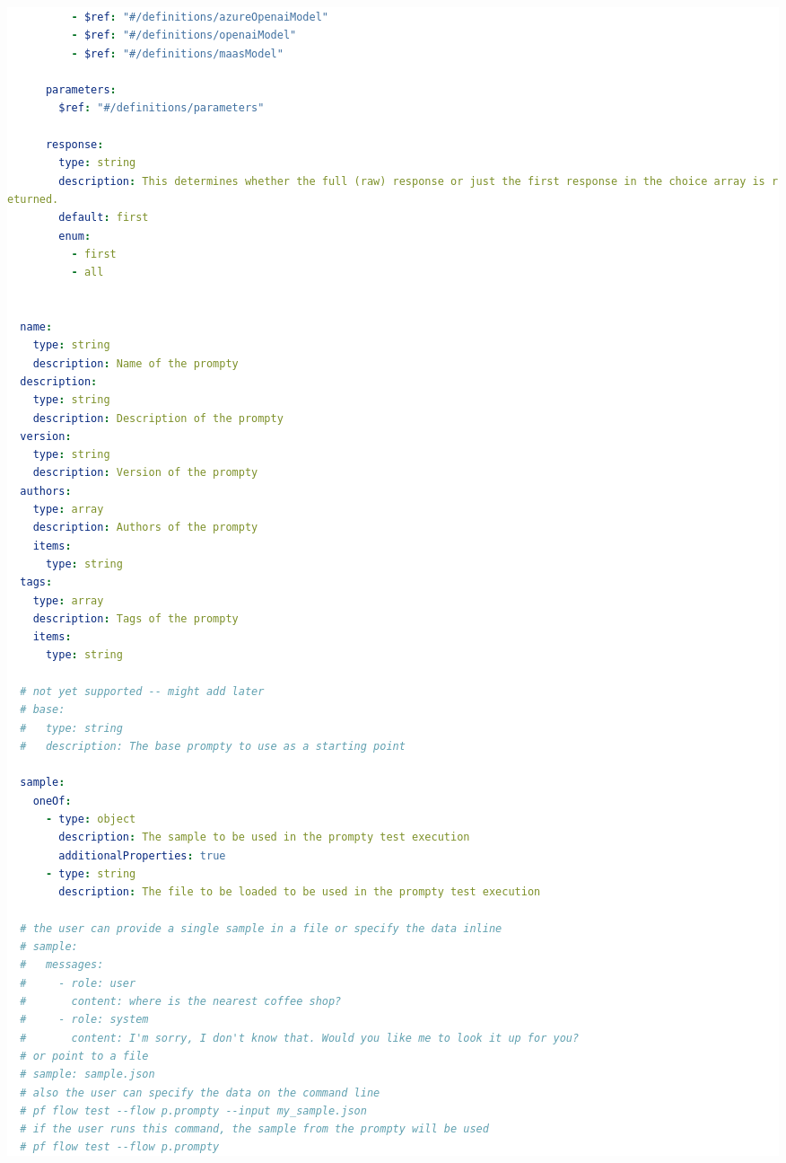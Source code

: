 ```yaml
          - $ref: "#/definitions/azureOpenaiModel"
          - $ref: "#/definitions/openaiModel"
          - $ref: "#/definitions/maasModel"
  
      parameters:
        $ref: "#/definitions/parameters"

      response: 
        type: string
        description: This determines whether the full (raw) response or just the first response in the choice array is returned.
        default: first 
        enum:
          - first
          - all


  name:
    type: string
    description: Name of the prompty
  description:
    type: string
    description: Description of the prompty
  version:
    type: string
    description: Version of the prompty
  authors:
    type: array
    description: Authors of the prompty
    items:
      type: string
  tags:
    type: array
    description: Tags of the prompty
    items:
      type: string

  # not yet supported -- might add later
  # base:
  #   type: string
  #   description: The base prompty to use as a starting point

  sample: 
    oneOf:
      - type: object
        description: The sample to be used in the prompty test execution
        additionalProperties: true
      - type: string
        description: The file to be loaded to be used in the prompty test execution

  # the user can provide a single sample in a file or specify the data inline
  # sample:
  #   messages: 
  #     - role: user
  #       content: where is the nearest coffee shop?
  #     - role: system
  #       content: I'm sorry, I don't know that. Would you like me to look it up for you?
  # or point to a file
  # sample: sample.json
  # also the user can specify the data on the command line
  # pf flow test --flow p.prompty --input my_sample.json
  # if the user runs this command, the sample from the prompty will be used
  # pf flow test --flow p.prompty   
```